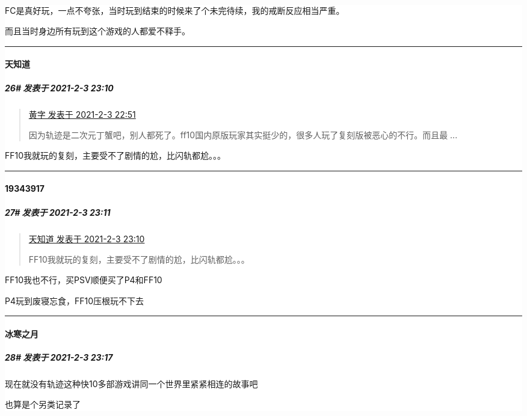 


FC是真好玩，一点不夸张，当时玩到结束的时候来了个未完待续，我的戒断反应相当严重。


而且当时身边所有玩到这个游戏的人都爱不释手。








*****

####  天知道  
##### 26#       发表于 2021-2-3 23:10



<blockquote><a href="httphttps://bbs.saraba1st.com/2b/forum.php?mod=redirect&amp;goto=findpost&amp;pid=50231721&amp;ptid=1986177" target="_blank">黄字 发表于 2021-2-3 22:51</a>

因为轨迹是二次元丁蟹吧，别人都死了。ff10国内原版玩家其实挺少的，很多人玩了复刻版被恶心的不行。而且最 ...</blockquote>
FF10我就玩的复刻，主要受不了剧情的尬，比闪轨都尬。。。







*****

####  19343917  
##### 27#       发表于 2021-2-3 23:11



<blockquote><a href="httphttps://bbs.saraba1st.com/2b/forum.php?mod=redirect&amp;goto=findpost&amp;pid=50231929&amp;ptid=1986177" target="_blank">天知道 发表于 2021-2-3 23:10</a>

FF10我就玩的复刻，主要受不了剧情的尬，比闪轨都尬。。。</blockquote>
FF10我也不行，买PSV顺便买了P4和FF10


P4玩到废寝忘食，FF10压根玩不下去







*****

####  冰寒之月  
##### 28#       发表于 2021-2-3 23:17




现在就没有轨迹这种快10多部游戏讲同一个世界里紧紧相连的故事吧

也算是个另类记录了


